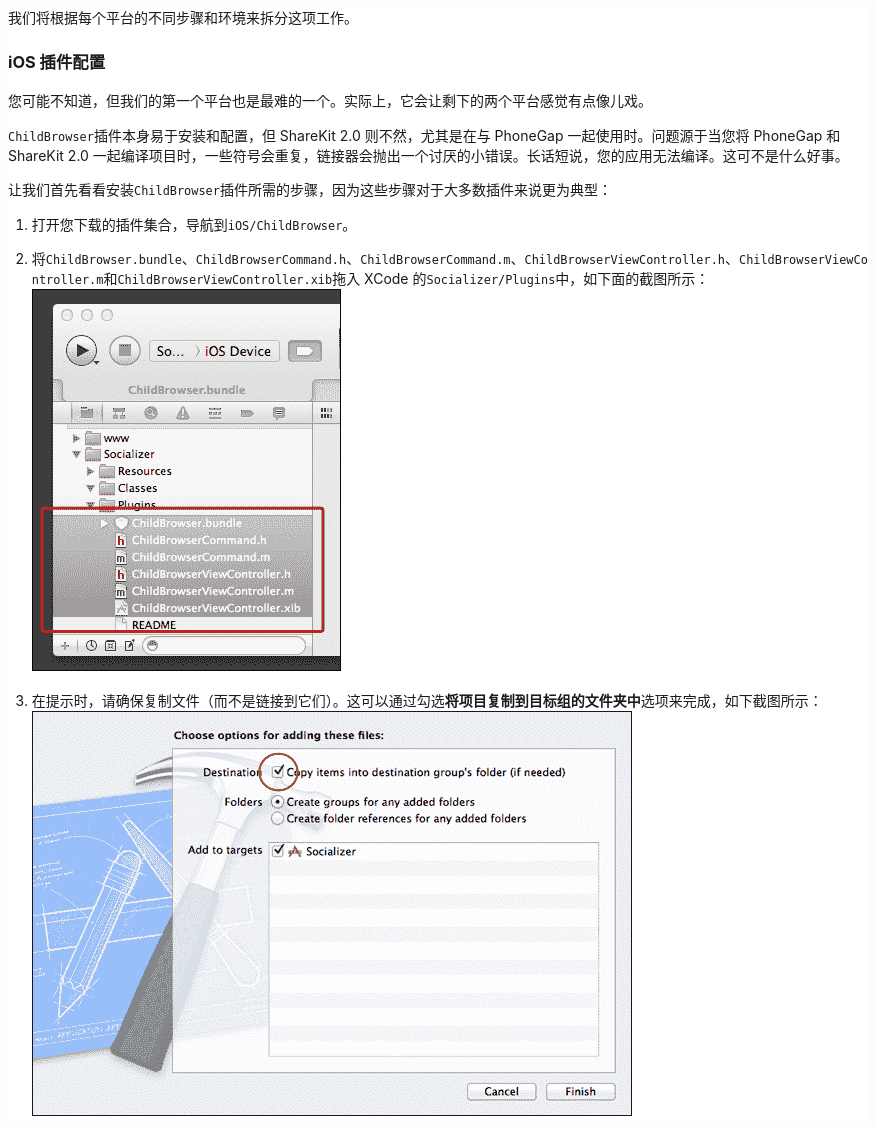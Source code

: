 我们将根据每个平台的不同步骤和环境来拆分这项工作。

### iOS 插件配置

您可能不知道，但我们的第一个平台也是最难的一个。实际上，它会让剩下的两个平台感觉有点像儿戏。

`ChildBrowser`插件本身易于安装和配置，但 ShareKit 2.0 则不然，尤其是在与 PhoneGap 一起使用时。问题源于当您将 PhoneGap 和 ShareKit 2.0 一起编译项目时，一些符号会重复，链接器会抛出一个讨厌的小错误。长话短说，您的应用无法编译。这可不是什么好事。

让我们首先看看安装`ChildBrowser`插件所需的步骤，因为这些步骤对于大多数插件来说更为典型：

1.  打开您下载的插件集合，导航到`iOS/ChildBrowser`。

1.  将`ChildBrowser.bundle`、`ChildBrowserCommand.h`、`ChildBrowserCommand.m`、`ChildBrowserViewController.h`、`ChildBrowserViewController.m`和`ChildBrowserViewController.xib`拖入 XCode 的`Socializer/Plugins`中，如下面的截图所示：![iOS 插件配置](img/9403_02_06.jpg)

1.  在提示时，请确保复制文件（而不是链接到它们）。这可以通过勾选**将项目复制到目标组的文件夹中**选项来完成，如下截图所示：![iOS 插件配置](img/9403_02_07.jpg)
